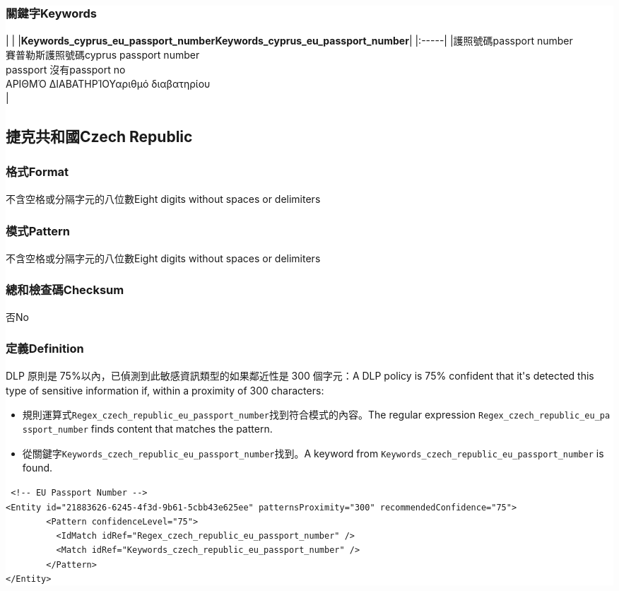 ### <a name="keywords"></a><span data-ttu-id="7459e-197">關鍵字</span><span class="sxs-lookup"><span data-stu-id="7459e-197">Keywords</span></span>

<span data-ttu-id="7459e-198">| |</span><span class="sxs-lookup"><span data-stu-id="7459e-198"></span></span>
|<span data-ttu-id="7459e-199">**Keywords_cyprus_eu_passport_number**</span><span class="sxs-lookup"><span data-stu-id="7459e-199">**Keywords_cyprus_eu_passport_number**</span></span>|
|:-----|
|<span data-ttu-id="7459e-200">護照號碼</span><span class="sxs-lookup"><span data-stu-id="7459e-200">passport number</span></span>  <br/> <span data-ttu-id="7459e-201">賽普勒斯護照號碼</span><span class="sxs-lookup"><span data-stu-id="7459e-201">cyprus passport number</span></span>  <br/> <span data-ttu-id="7459e-202">passport 沒有</span><span class="sxs-lookup"><span data-stu-id="7459e-202">passport no</span></span>  <br/> <span data-ttu-id="7459e-203">ΑΡΙΘΜΌ ΔΙΑΒΑΤΗΡΊΟΥ</span><span class="sxs-lookup"><span data-stu-id="7459e-203">αριθμό διαβατηρίου</span></span>  <br/> |
   
## <a name="czech-republic"></a><span data-ttu-id="7459e-204">捷克共和國</span><span class="sxs-lookup"><span data-stu-id="7459e-204">Czech Republic</span></span>

### <a name="format"></a><span data-ttu-id="7459e-205">格式</span><span class="sxs-lookup"><span data-stu-id="7459e-205">Format</span></span>

<span data-ttu-id="7459e-206">不含空格或分隔字元的八位數</span><span class="sxs-lookup"><span data-stu-id="7459e-206">Eight digits without spaces or delimiters</span></span>
  
### <a name="pattern"></a><span data-ttu-id="7459e-207">模式</span><span class="sxs-lookup"><span data-stu-id="7459e-207">Pattern</span></span>

<span data-ttu-id="7459e-208">不含空格或分隔字元的八位數</span><span class="sxs-lookup"><span data-stu-id="7459e-208">Eight digits without spaces or delimiters</span></span>
  
### <a name="checksum"></a><span data-ttu-id="7459e-209">總和檢查碼</span><span class="sxs-lookup"><span data-stu-id="7459e-209">Checksum</span></span>

<span data-ttu-id="7459e-210">否</span><span class="sxs-lookup"><span data-stu-id="7459e-210">No</span></span>
  
### <a name="definition"></a><span data-ttu-id="7459e-211">定義</span><span class="sxs-lookup"><span data-stu-id="7459e-211">Definition</span></span>

<span data-ttu-id="7459e-212">DLP 原則是 75%以內，已偵測到此敏感資訊類型的如果鄰近性是 300 個字元：</span><span class="sxs-lookup"><span data-stu-id="7459e-212">A DLP policy is 75% confident that it's detected this type of sensitive information if, within a proximity of 300 characters:</span></span>
  
- <span data-ttu-id="7459e-213">規則運算式`Regex_czech_republic_eu_passport_number`找到符合模式的內容。</span><span class="sxs-lookup"><span data-stu-id="7459e-213">The regular expression  `Regex_czech_republic_eu_passport_number` finds content that matches the pattern.</span></span> 
    
- <span data-ttu-id="7459e-214">從關鍵字`Keywords_czech_republic_eu_passport_number`找到。</span><span class="sxs-lookup"><span data-stu-id="7459e-214">A keyword from  `Keywords_czech_republic_eu_passport_number` is found.</span></span> 
    
```
 <!-- EU Passport Number -->
<Entity id="21883626-6245-4f3d-9b61-5cbb43e625ee" patternsProximity="300" recommendedConfidence="75">
        <Pattern confidenceLevel="75">
          <IdMatch idRef="Regex_czech_republic_eu_passport_number" />
          <Match idRef="Keywords_czech_republic_eu_passport_number" />
        </Pattern>
</Entity>
```
